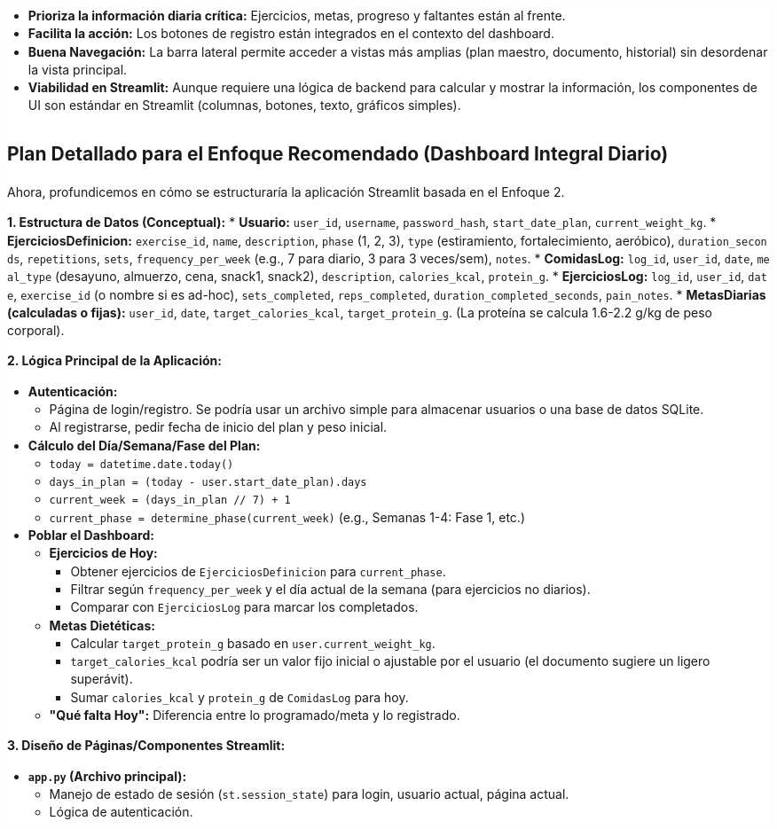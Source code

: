 *   **Prioriza la información diaria crítica:** Ejercicios, metas, progreso y faltantes están al frente.
*   **Facilita la acción:** Los botones de registro están integrados en el contexto del dashboard.
*   **Buena Navegación:** La barra lateral permite acceder a vistas más amplias (plan maestro, documento, historial) sin desordenar la vista principal.
*   **Viabilidad en Streamlit:** Aunque requiere una lógica de backend para calcular y mostrar la información, los componentes de UI son estándar en Streamlit (columnas, botones, texto, gráficos simples).

## Plan Detallado para el Enfoque Recomendado (Dashboard Integral Diario)

Ahora, profundicemos en cómo se estructuraría la aplicación Streamlit basada en el Enfoque 2.

**1. Estructura de Datos (Conceptual):**
    *   **Usuario:** `user_id`, `username`, `password_hash`, `start_date_plan`, `current_weight_kg`.
    *   **EjerciciosDefinicion:** `exercise_id`, `name`, `description`, `phase` (1, 2, 3), `type` (estiramiento, fortalecimiento, aeróbico), `duration_seconds`, `repetitions`, `sets`, `frequency_per_week` (e.g., 7 para diario, 3 para 3 veces/sem), `notes`.
    *   **ComidasLog:** `log_id`, `user_id`, `date`, `meal_type` (desayuno, almuerzo, cena, snack1, snack2), `description`, `calories_kcal`, `protein_g`.
    *   **EjerciciosLog:** `log_id`, `user_id`, `date`, `exercise_id` (o nombre si es ad-hoc), `sets_completed`, `reps_completed`, `duration_completed_seconds`, `pain_notes`.
    *   **MetasDiarias (calculadas o fijas):** `user_id`, `date`, `target_calories_kcal`, `target_protein_g`. (La proteína se calcula 1.6-2.2 g/kg de peso corporal).

**2. Lógica Principal de la Aplicación:**

*   **Autenticación:**
    *   Página de login/registro. Se podría usar un archivo simple para almacenar usuarios o una base de datos SQLite.
    *   Al registrarse, pedir fecha de inicio del plan y peso inicial.
*   **Cálculo del Día/Semana/Fase del Plan:**
    *   `today = datetime.date.today()`
    *   `days_in_plan = (today - user.start_date_plan).days`
    *   `current_week = (days_in_plan // 7) + 1`
    *   `current_phase = determine_phase(current_week)` (e.g., Semanas 1-4: Fase 1, etc.)
*   **Poblar el Dashboard:**
    *   **Ejercicios de Hoy:**
        *   Obtener ejercicios de `EjerciciosDefinicion` para `current_phase`.
        *   Filtrar según `frequency_per_week` y el día actual de la semana (para ejercicios no diarios).
        *   Comparar con `EjerciciosLog` para marcar los completados.
    *   **Metas Dietéticas:**
        *   Calcular `target_protein_g` basado en `user.current_weight_kg`.
        *   `target_calories_kcal` podría ser un valor fijo inicial o ajustable por el usuario (el documento sugiere un ligero superávit).
        *   Sumar `calories_kcal` y `protein_g` de `ComidasLog` para hoy.
    *   **"Qué falta Hoy":** Diferencia entre lo programado/meta y lo registrado.

**3. Diseño de Páginas/Componentes Streamlit:**

*   **`app.py` (Archivo principal):**
    *   Manejo de estado de sesión (`st.session_state`) para login, usuario actual, página actual.
    *   Lógica de autenticación.
